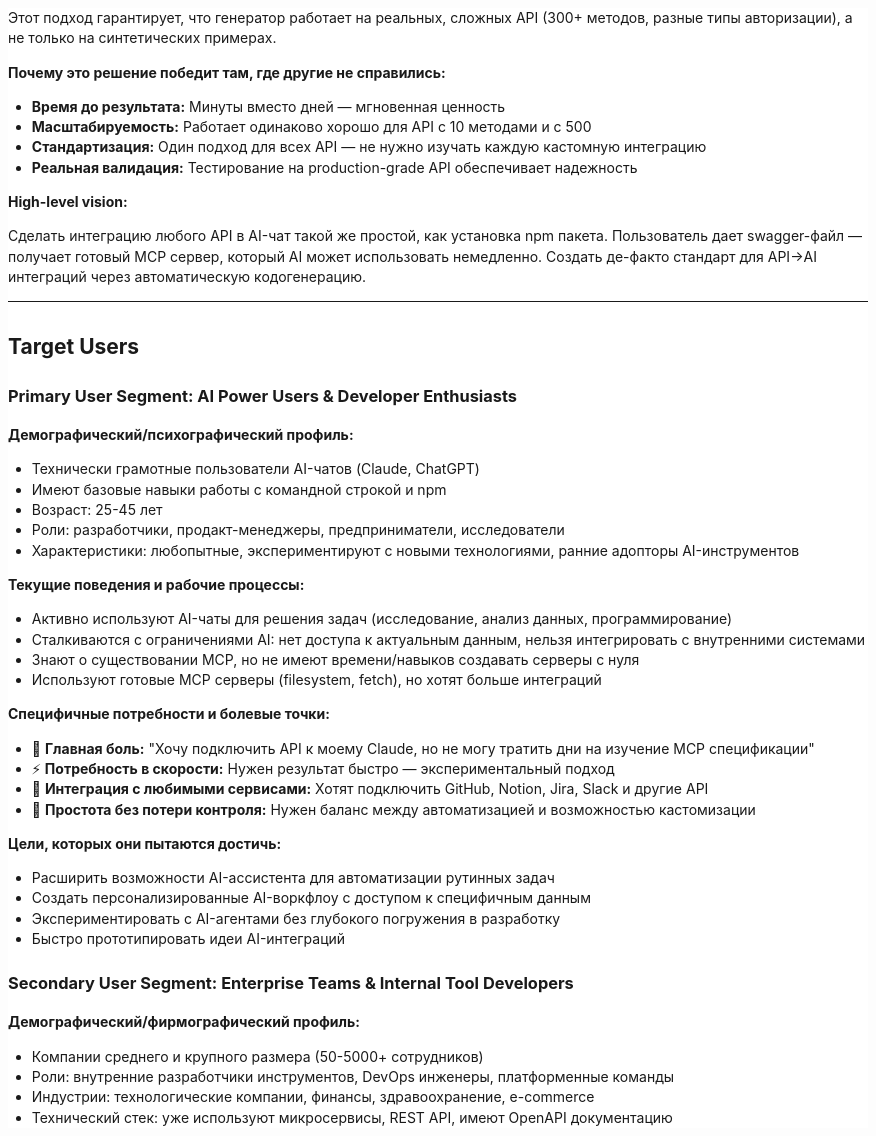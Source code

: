 Этот подход гарантирует, что генератор работает на реальных, сложных API (300+ методов, разные типы авторизации), а не только на синтетических примерах.

**Почему это решение победит там, где другие не справились:**
- **Время до результата:** Минуты вместо дней — мгновенная ценность
- **Масштабируемость:** Работает одинаково хорошо для API с 10 методами и с 500
- **Стандартизация:** Один подход для всех API — не нужно изучать каждую кастомную интеграцию
- **Реальная валидация:** Тестирование на production-grade API обеспечивает надежность

**High-level vision:**

Сделать интеграцию любого API в AI-чат такой же простой, как установка npm пакета. Пользователь дает swagger-файл — получает готовый MCP сервер, который AI может использовать немедленно. Создать де-факто стандарт для API→AI интеграций через автоматическую кодогенерацию.

---

## Target Users

### Primary User Segment: AI Power Users & Developer Enthusiasts

**Демографический/психографический профиль:**
- Технически грамотные пользователи AI-чатов (Claude, ChatGPT)
- Имеют базовые навыки работы с командной строкой и npm
- Возраст: 25-45 лет
- Роли: разработчики, продакт-менеджеры, предприниматели, исследователи
- Характеристики: любопытные, экспериментируют с новыми технологиями, ранние адопторы AI-инструментов

**Текущие поведения и рабочие процессы:**
- Активно используют AI-чаты для решения задач (исследование, анализ данных, программирование)
- Сталкиваются с ограничениями AI: нет доступа к актуальным данным, нельзя интегрировать с внутренними системами
- Знают о существовании MCP, но не имеют времени/навыков создавать серверы с нуля
- Используют готовые MCP серверы (filesystem, fetch), но хотят больше интеграций

**Специфичные потребности и болевые точки:**
- 🎯 **Главная боль:** "Хочу подключить API к моему Claude, но не могу тратить дни на изучение MCP спецификации"
- ⚡ **Потребность в скорости:** Нужен результат быстро — экспериментальный подход
- 🔌 **Интеграция с любимыми сервисами:** Хотят подключить GitHub, Notion, Jira, Slack и другие API
- 🤝 **Простота без потери контроля:** Нужен баланс между автоматизацией и возможностью кастомизации

**Цели, которых они пытаются достичь:**
- Расширить возможности AI-ассистента для автоматизации рутинных задач
- Создать персонализированные AI-воркфлоу с доступом к специфичным данным
- Экспериментировать с AI-агентами без глубокого погружения в разработку
- Быстро прототипировать идеи AI-интеграций

### Secondary User Segment: Enterprise Teams & Internal Tool Developers

**Демографический/фирмографический профиль:**
- Компании среднего и крупного размера (50-5000+ сотрудников)
- Роли: внутренние разработчики инструментов, DevOps инженеры, платформенные команды
- Индустрии: технологические компании, финансы, здравоохранение, e-commerce
- Технический стек: уже используют микросервисы, REST API, имеют OpenAPI документацию

